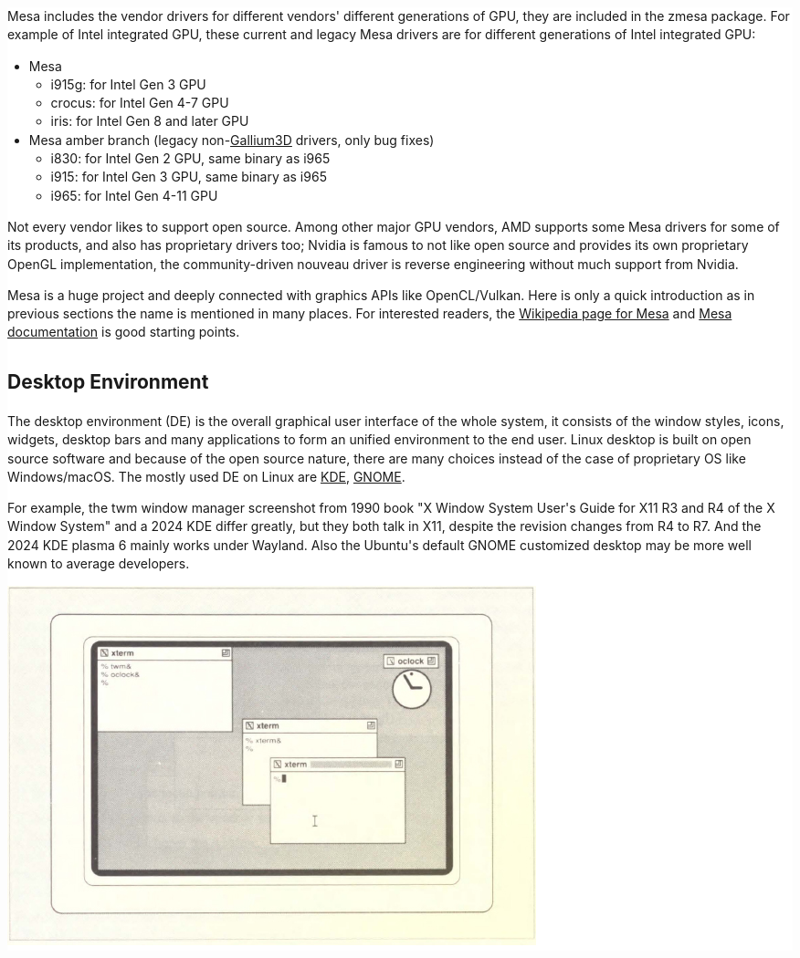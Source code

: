 Mesa includes the vendor drivers for different vendors' different generations of GPU, they are included in the zmesa package. For example of Intel integrated GPU, these current and legacy Mesa drivers are for different generations of Intel integrated GPU:

- Mesa
  - i915g: for Intel Gen 3 GPU
  - crocus: for Intel Gen 4-7 GPU
  - iris: for Intel Gen 8 and later GPU
- Mesa amber branch (legacy non-[Gallium3D](https://docs.mesa3d.org/gallium/index.html) drivers, only bug fixes)
  - i830: for Intel Gen 2 GPU, same binary as i965
  - i915: for Intel Gen 3 GPU, same binary as i965
  - i965: for Intel Gen 4-11 GPU

Not every vendor likes to support open source. Among other major GPU vendors, AMD supports some Mesa drivers for some of its products, and also has proprietary drivers too; Nvidia is famous to not like open source and provides its own proprietary OpenGL implementation, the community-driven nouveau driver is reverse engineering without much support from Nvidia.

Mesa is a huge project and deeply connected with graphics APIs like OpenCL/Vulkan. Here is only a quick introduction as in previous sections the name is mentioned in many places. For interested readers, the [Wikipedia page for Mesa](https://en.wikipedia.org/wiki/Mesa_(computer_graphics)) and [Mesa documentation](https://docs.mesa3d.org/index.html) is good starting points.

## Desktop Environment

The desktop environment (DE) is the overall graphical user interface of the whole system, it consists of the window styles, icons, widgets, desktop bars and many applications to form an unified environment to the end user. Linux desktop is built on open source software and because of the open source nature, there are many choices instead of the case of proprietary OS like Windows/macOS. The mostly used DE on Linux are [KDE](https://kde.org/), [GNOME](https://www.gnome.org/).

 For example, the twm window manager screenshot from 1990 book "X Window System User's Guide for X11 R3 and R4 of the X Window System" and a 2024 KDE differ greatly, but they both talk in X11, despite the revision changes from R4 to R7. And the 2024 KDE plasma 6 mainly works under Wayland. Also the Ubuntu's default GNOME customized desktop may be more well known to average developers.

![twm](../pics/fig_3_7.jpg "twm window manager")
